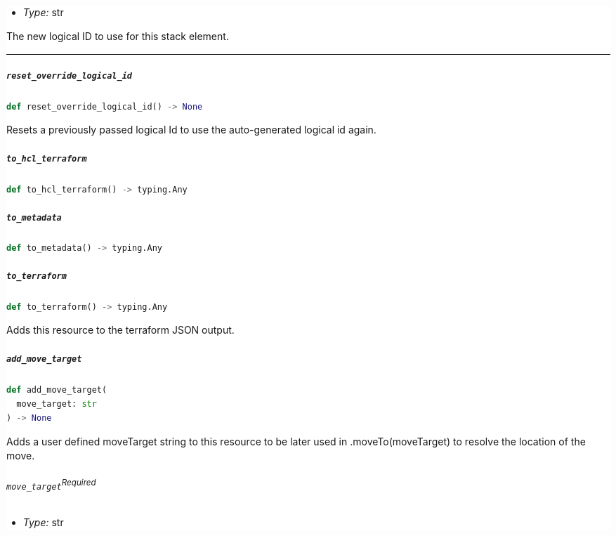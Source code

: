 - *Type:* str

The new logical ID to use for this stack element.

---

##### `reset_override_logical_id` <a name="reset_override_logical_id" id="@cdktf/provider-cloudflare.byoIpPrefix.ByoIpPrefix.resetOverrideLogicalId"></a>

```python
def reset_override_logical_id() -> None
```

Resets a previously passed logical Id to use the auto-generated logical id again.

##### `to_hcl_terraform` <a name="to_hcl_terraform" id="@cdktf/provider-cloudflare.byoIpPrefix.ByoIpPrefix.toHclTerraform"></a>

```python
def to_hcl_terraform() -> typing.Any
```

##### `to_metadata` <a name="to_metadata" id="@cdktf/provider-cloudflare.byoIpPrefix.ByoIpPrefix.toMetadata"></a>

```python
def to_metadata() -> typing.Any
```

##### `to_terraform` <a name="to_terraform" id="@cdktf/provider-cloudflare.byoIpPrefix.ByoIpPrefix.toTerraform"></a>

```python
def to_terraform() -> typing.Any
```

Adds this resource to the terraform JSON output.

##### `add_move_target` <a name="add_move_target" id="@cdktf/provider-cloudflare.byoIpPrefix.ByoIpPrefix.addMoveTarget"></a>

```python
def add_move_target(
  move_target: str
) -> None
```

Adds a user defined moveTarget string to this resource to be later used in .moveTo(moveTarget) to resolve the location of the move.

###### `move_target`<sup>Required</sup> <a name="move_target" id="@cdktf/provider-cloudflare.byoIpPrefix.ByoIpPrefix.addMoveTarget.parameter.moveTarget"></a>

- *Type:* str
